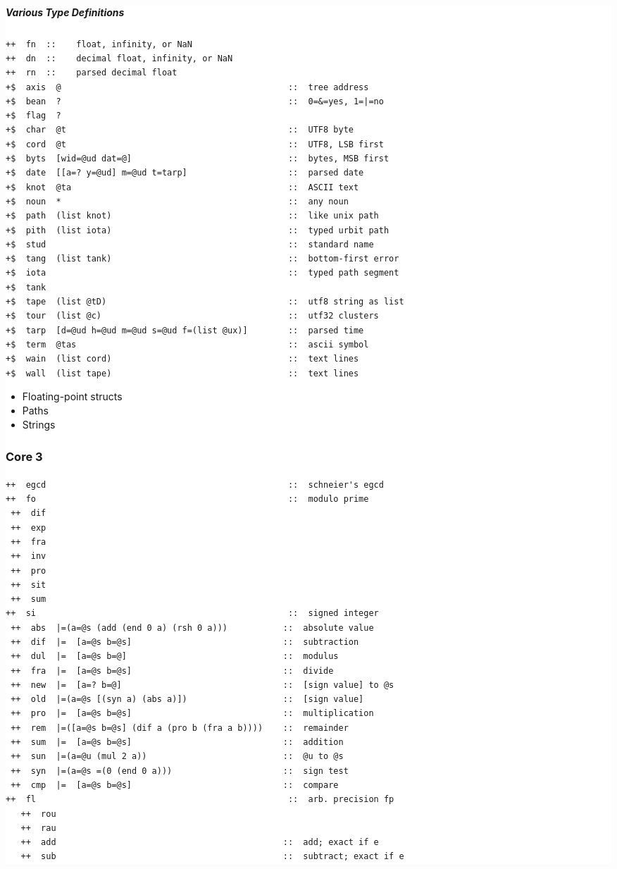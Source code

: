 ```hoon
```

##### Various Type Definitions

```hoon
++  fn  ::    float, infinity, or NaN  
++  dn  ::    decimal float, infinity, or NaN  
++  rn  ::    parsed decimal float  
+$  axis  @                                             ::  tree address  
+$  bean  ?                                             ::  0=&=yes, 1=|=no  
+$  flag  ?  
+$  char  @t                                            ::  UTF8 byte  
+$  cord  @t                                            ::  UTF8, LSB first  
+$  byts  [wid=@ud dat=@]                               ::  bytes, MSB first  
+$  date  [[a=? y=@ud] m=@ud t=tarp]                    ::  parsed date  
+$  knot  @ta                                           ::  ASCII text  
+$  noun  *                                             ::  any noun  
+$  path  (list knot)                                   ::  like unix path  
+$  pith  (list iota)                                   ::  typed urbit path  
+$  stud                                                ::  standard name  
+$  tang  (list tank)                                   ::  bottom-first error  
+$  iota                                                ::  typed path segment  
+$  tank  
+$  tape  (list @tD)                                    ::  utf8 string as list  
+$  tour  (list @c)                                     ::  utf32 clusters  
+$  tarp  [d=@ud h=@ud m=@ud s=@ud f=(list @ux)]        ::  parsed time  
+$  term  @tas                                          ::  ascii symbol  
+$  wain  (list cord)                                   ::  text lines  
+$  wall  (list tape)                                   ::  text lines
```

- Floating-point structs
- Paths
- Strings

### Core 3

```hoon
++  egcd                                                ::  schneier's egcd  
++  fo                                                  ::  modulo prime  
 ++  dif  
 ++  exp  
 ++  fra  
 ++  inv  
 ++  pro  
 ++  sit  
 ++  sum  
++  si                                                  ::  signed integer  
 ++  abs  |=(a=@s (add (end 0 a) (rsh 0 a)))           ::  absolute value  
 ++  dif  |=  [a=@s b=@s]                              ::  subtraction  
 ++  dul  |=  [a=@s b=@]                               ::  modulus  
 ++  fra  |=  [a=@s b=@s]                              ::  divide  
 ++  new  |=  [a=? b=@]                                ::  [sign value] to @s  
 ++  old  |=(a=@s [(syn a) (abs a)])                   ::  [sign value]  
 ++  pro  |=  [a=@s b=@s]                              ::  multiplication  
 ++  rem  |=([a=@s b=@s] (dif a (pro b (fra a b))))    ::  remainder  
 ++  sum  |=  [a=@s b=@s]                              ::  addition  
 ++  sun  |=(a=@u (mul 2 a))                           ::  @u to @s  
 ++  syn  |=(a=@s =(0 (end 0 a)))                      ::  sign test  
 ++  cmp  |=  [a=@s b=@s]                              ::  compare  
++  fl                                                  ::  arb. precision fp  
   ++  rou  
   ++  rau  
   ++  add                                             ::  add; exact if e  
   ++  sub                                             ::  subtract; exact if e  
```